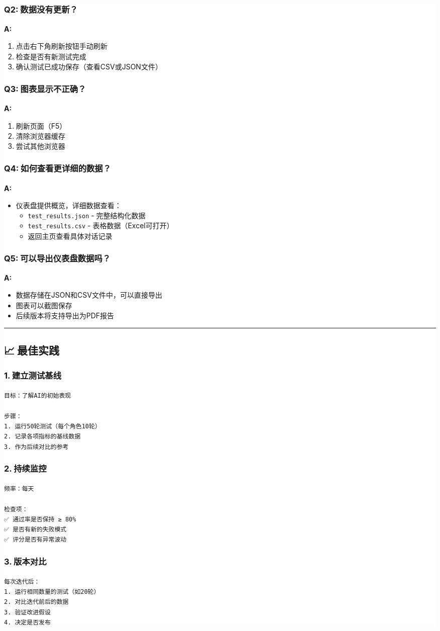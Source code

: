 ### Q2: 数据没有更新？
**A:** 
1. 点击右下角刷新按钮手动刷新
2. 检查是否有新测试完成
3. 确认测试已成功保存（查看CSV或JSON文件）

### Q3: 图表显示不正确？
**A:**
1. 刷新页面（F5）
2. 清除浏览器缓存
3. 尝试其他浏览器

### Q4: 如何查看更详细的数据？
**A:** 
- 仪表盘提供概览，详细数据查看：
  - `test_results.json` - 完整结构化数据
  - `test_results.csv` - 表格数据（Excel可打开）
  - 返回主页查看具体对话记录

### Q5: 可以导出仪表盘数据吗？
**A:** 
- 数据存储在JSON和CSV文件中，可以直接导出
- 图表可以截图保存
- 后续版本将支持导出为PDF报告

---

## 📈 最佳实践

### 1. 建立测试基线
```
目标：了解AI的初始表现

步骤：
1. 运行50轮测试（每个角色10轮）
2. 记录各项指标的基线数据
3. 作为后续对比的参考
```

### 2. 持续监控
```
频率：每天

检查项：
✅ 通过率是否保持 ≥ 80%
✅ 是否有新的失败模式
✅ 评分是否有异常波动
```

### 3. 版本对比
```
每次迭代后：
1. 运行相同数量的测试（如20轮）
2. 对比迭代前后的数据
3. 验证改进假设
4. 决定是否发布
```
